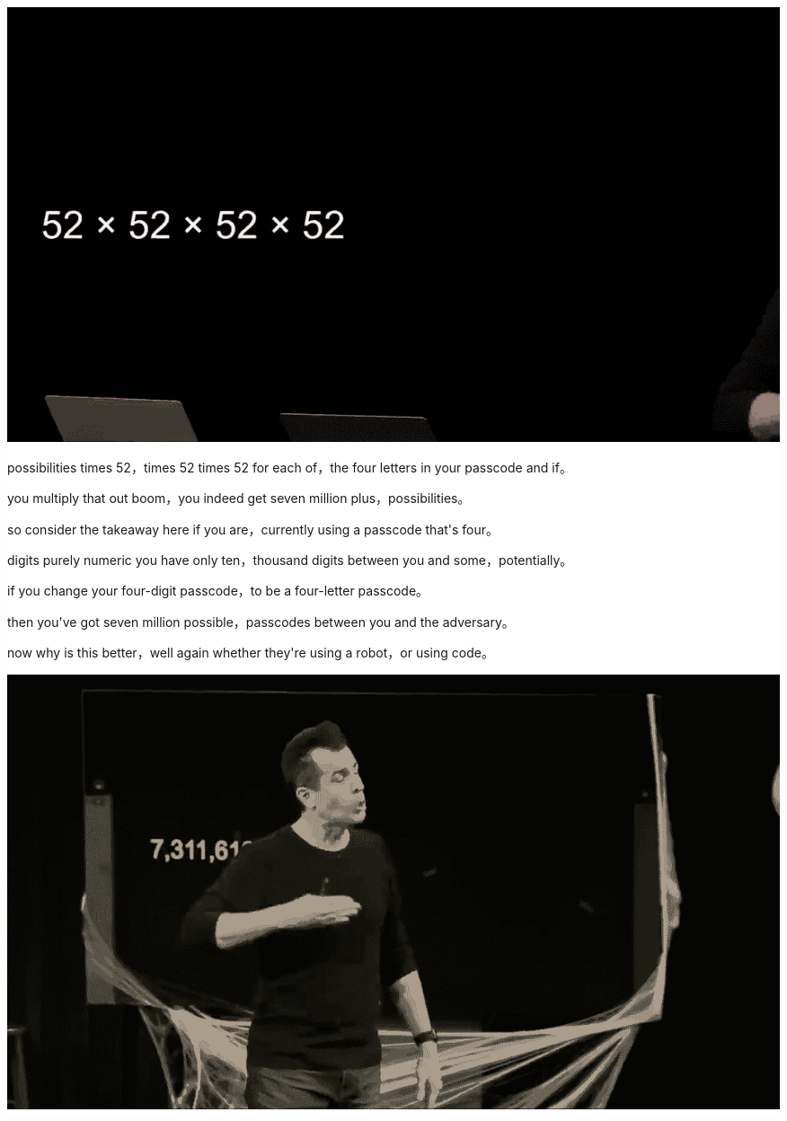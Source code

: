 ![](img/1640fde899975b31be8bfdc31ceb2f81_57.png)

possibilities times 52，times 52 times 52 for each of，the four letters in your passcode and if。

you multiply that out boom，you indeed get seven million plus，possibilities。

so consider the takeaway here if you are，currently using a passcode that's four。

digits purely numeric you have only ten，thousand digits between you and some，potentially。

if you change your four-digit passcode，to be a four-letter passcode。

then you've got seven million possible，passcodes between you and the adversary。

now why is this better，well again whether they're using a robot，or using code。



![](img/1640fde899975b31be8bfdc31ceb2f81_59.png)